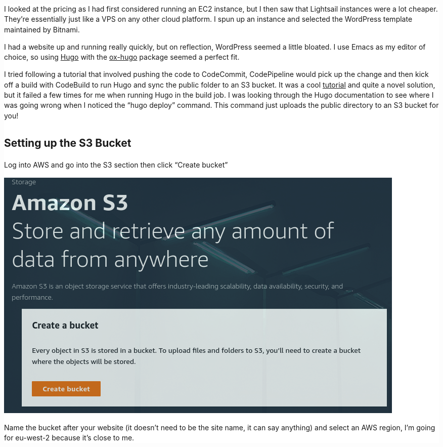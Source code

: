 I looked at the pricing as I had first considered running an EC2 instance, but I then saw that Lightsail instances were a lot cheaper. They&rsquo;re essentially just like a VPS on any other cloud platform. I spun up an instance and selected the WordPress template maintained by Bitnami.

I had a website up and running really quickly, but on reflection, WordPress seemed a little bloated. I use Emacs as my editor of choice, so using [Hugo](https://gohugo.io/) with the [ox-hugo](https://ox-hugo.scripter.co/) package seemed a perfect fit.

I tried following a tutorial that involved pushing the code to CodeCommit, CodePipeline would pick up the change and then kick off a build with CodeBuild to run Hugo and sync the public folder to an S3 bucket. It was a cool [tutorial](https://conormclaughlin.net/2017/11/automating-deployment-of-your-hugo-site-to-s3-using-aws-codepipeline/) and quite a novel solution, but it failed a few times for me when running Hugo in the build job. I was looking through the Hugo documentation to see where I was going wrong when I noticed the &ldquo;hugo deploy&rdquo; command. This command just uploads the public directory to an S3 bucket for you!


<a id="org4a8806c"></a>

## Setting up the S3 Bucket

Log into AWS and go into the S3 section then click &ldquo;Create bucket&rdquo;

![img](../images/hugos3/createbucket.png)

Name the bucket after your website (it doesn&rsquo;t need to be the site name, it can say anything) and select an AWS region, I&rsquo;m going for eu-west-2 because it&rsquo;s close to me.
